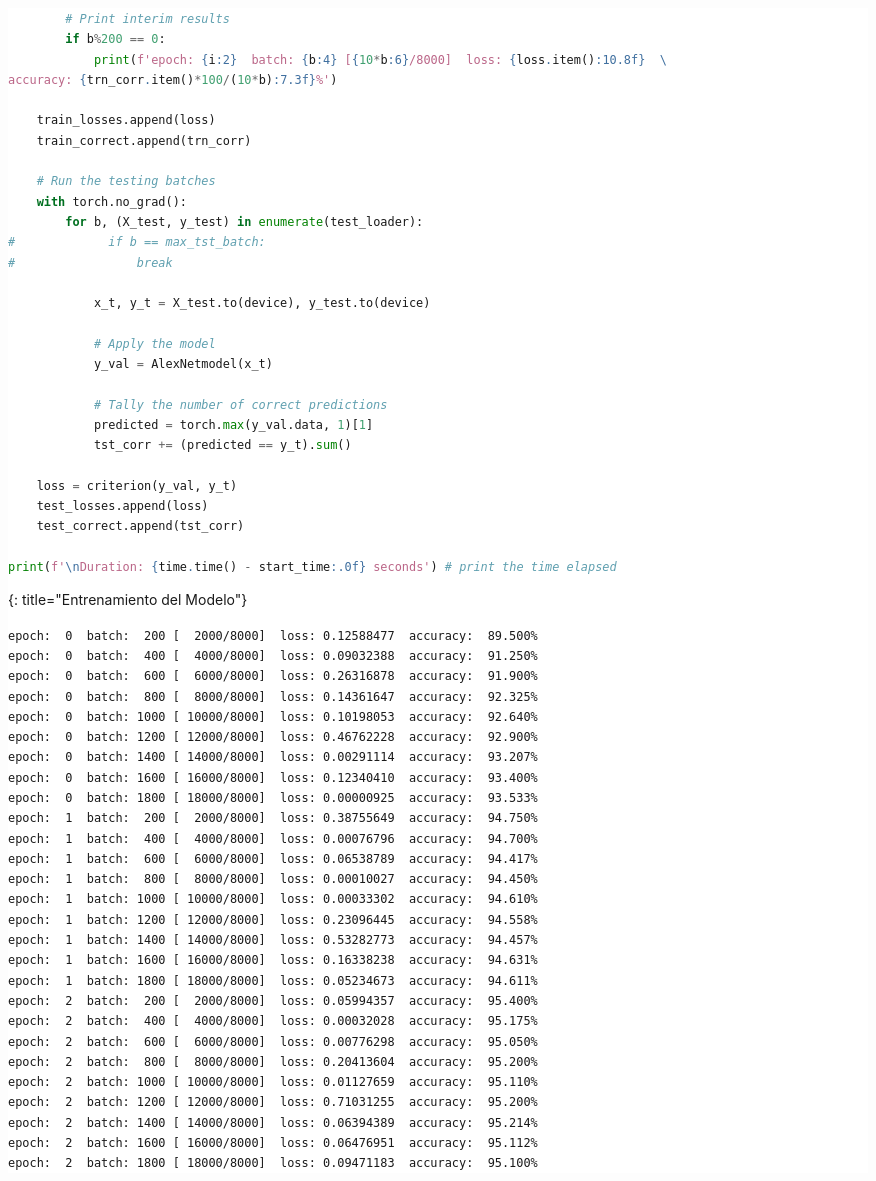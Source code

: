 ```python
        # Print interim results
        if b%200 == 0:
            print(f'epoch: {i:2}  batch: {b:4} [{10*b:6}/8000]  loss: {loss.item():10.8f}  \
accuracy: {trn_corr.item()*100/(10*b):7.3f}%')

    train_losses.append(loss)
    train_correct.append(trn_corr)

    # Run the testing batches
    with torch.no_grad():
        for b, (X_test, y_test) in enumerate(test_loader):
#             if b == max_tst_batch:
#                 break
            
            x_t, y_t = X_test.to(device), y_test.to(device)

            # Apply the model
            y_val = AlexNetmodel(x_t)

            # Tally the number of correct predictions
            predicted = torch.max(y_val.data, 1)[1] 
            tst_corr += (predicted == y_t).sum()
    
    loss = criterion(y_val, y_t)
    test_losses.append(loss)
    test_correct.append(tst_corr)

print(f'\nDuration: {time.time() - start_time:.0f} seconds') # print the time elapsed
```
{: title="Entrenamiento del Modelo"}

    epoch:  0  batch:  200 [  2000/8000]  loss: 0.12588477  accuracy:  89.500%
    epoch:  0  batch:  400 [  4000/8000]  loss: 0.09032388  accuracy:  91.250%
    epoch:  0  batch:  600 [  6000/8000]  loss: 0.26316878  accuracy:  91.900%
    epoch:  0  batch:  800 [  8000/8000]  loss: 0.14361647  accuracy:  92.325%
    epoch:  0  batch: 1000 [ 10000/8000]  loss: 0.10198053  accuracy:  92.640%
    epoch:  0  batch: 1200 [ 12000/8000]  loss: 0.46762228  accuracy:  92.900%
    epoch:  0  batch: 1400 [ 14000/8000]  loss: 0.00291114  accuracy:  93.207%
    epoch:  0  batch: 1600 [ 16000/8000]  loss: 0.12340410  accuracy:  93.400%
    epoch:  0  batch: 1800 [ 18000/8000]  loss: 0.00000925  accuracy:  93.533%
    epoch:  1  batch:  200 [  2000/8000]  loss: 0.38755649  accuracy:  94.750%
    epoch:  1  batch:  400 [  4000/8000]  loss: 0.00076796  accuracy:  94.700%
    epoch:  1  batch:  600 [  6000/8000]  loss: 0.06538789  accuracy:  94.417%
    epoch:  1  batch:  800 [  8000/8000]  loss: 0.00010027  accuracy:  94.450%
    epoch:  1  batch: 1000 [ 10000/8000]  loss: 0.00033302  accuracy:  94.610%
    epoch:  1  batch: 1200 [ 12000/8000]  loss: 0.23096445  accuracy:  94.558%
    epoch:  1  batch: 1400 [ 14000/8000]  loss: 0.53282773  accuracy:  94.457%
    epoch:  1  batch: 1600 [ 16000/8000]  loss: 0.16338238  accuracy:  94.631%
    epoch:  1  batch: 1800 [ 18000/8000]  loss: 0.05234673  accuracy:  94.611%
    epoch:  2  batch:  200 [  2000/8000]  loss: 0.05994357  accuracy:  95.400%
    epoch:  2  batch:  400 [  4000/8000]  loss: 0.00032028  accuracy:  95.175%
    epoch:  2  batch:  600 [  6000/8000]  loss: 0.00776298  accuracy:  95.050%
    epoch:  2  batch:  800 [  8000/8000]  loss: 0.20413604  accuracy:  95.200%
    epoch:  2  batch: 1000 [ 10000/8000]  loss: 0.01127659  accuracy:  95.110%
    epoch:  2  batch: 1200 [ 12000/8000]  loss: 0.71031255  accuracy:  95.200%
    epoch:  2  batch: 1400 [ 14000/8000]  loss: 0.06394389  accuracy:  95.214%
    epoch:  2  batch: 1600 [ 16000/8000]  loss: 0.06476951  accuracy:  95.112%
    epoch:  2  batch: 1800 [ 18000/8000]  loss: 0.09471183  accuracy:  95.100%
    